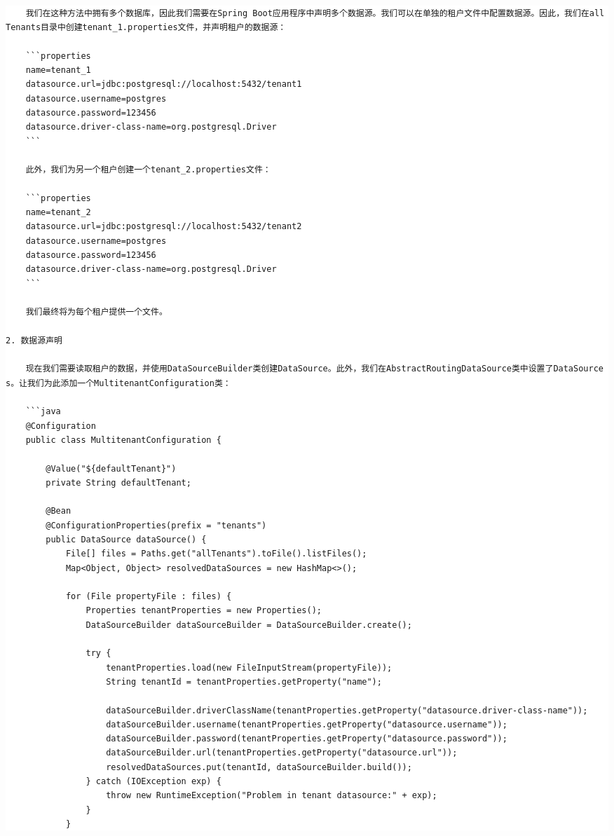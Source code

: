         我们在这种方法中拥有多个数据库，因此我们需要在Spring Boot应用程序中声明多个数据源。我们可以在单独的租户文件中配置数据源。因此，我们在allTenants目录中创建tenant_1.properties文件，并声明租户的数据源：

        ```properties
        name=tenant_1
        datasource.url=jdbc:postgresql://localhost:5432/tenant1
        datasource.username=postgres
        datasource.password=123456
        datasource.driver-class-name=org.postgresql.Driver
        ```

        此外，我们为另一个租户创建一个tenant_2.properties文件：

        ```properties
        name=tenant_2
        datasource.url=jdbc:postgresql://localhost:5432/tenant2
        datasource.username=postgres
        datasource.password=123456
        datasource.driver-class-name=org.postgresql.Driver
        ```

        我们最终将为每个租户提供一个文件。

    2. 数据源声明

        现在我们需要读取租户的数据，并使用DataSourceBuilder类创建DataSource。此外，我们在AbstractRoutingDataSource类中设置了DataSources。让我们为此添加一个MultitenantConfiguration类：

        ```java
        @Configuration
        public class MultitenantConfiguration {

            @Value("${defaultTenant}")
            private String defaultTenant;

            @Bean
            @ConfigurationProperties(prefix = "tenants")
            public DataSource dataSource() {
                File[] files = Paths.get("allTenants").toFile().listFiles();
                Map<Object, Object> resolvedDataSources = new HashMap<>();

                for (File propertyFile : files) {
                    Properties tenantProperties = new Properties();
                    DataSourceBuilder dataSourceBuilder = DataSourceBuilder.create();

                    try {
                        tenantProperties.load(new FileInputStream(propertyFile));
                        String tenantId = tenantProperties.getProperty("name");

                        dataSourceBuilder.driverClassName(tenantProperties.getProperty("datasource.driver-class-name"));
                        dataSourceBuilder.username(tenantProperties.getProperty("datasource.username"));
                        dataSourceBuilder.password(tenantProperties.getProperty("datasource.password"));
                        dataSourceBuilder.url(tenantProperties.getProperty("datasource.url"));
                        resolvedDataSources.put(tenantId, dataSourceBuilder.build());
                    } catch (IOException exp) {
                        throw new RuntimeException("Problem in tenant datasource:" + exp);
                    }
                }
